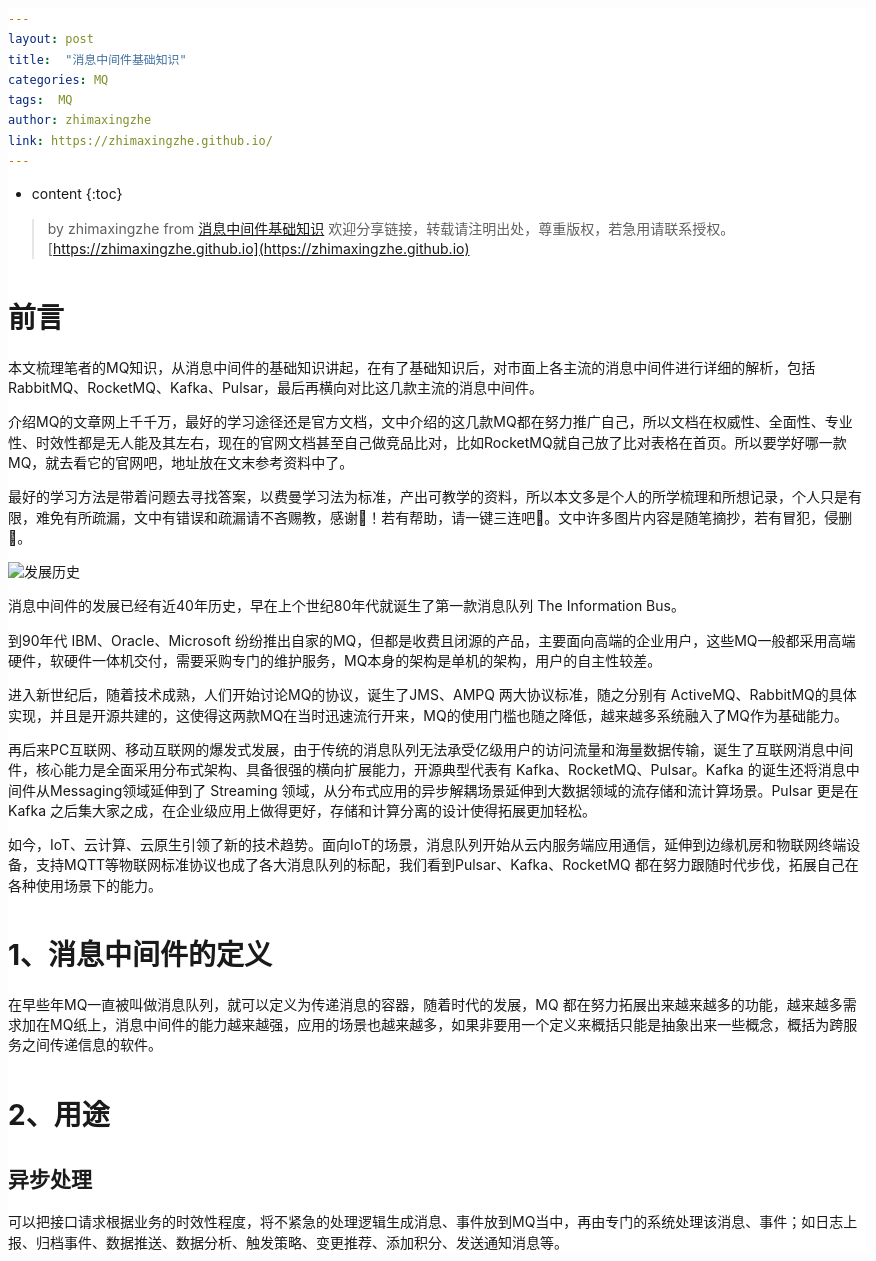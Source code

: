```yaml
---
layout: post
title:  "消息中间件基础知识"
categories: MQ
tags:  MQ
author: zhimaxingzhe
link: https://zhimaxingzhe.github.io/
---
```


* content
{:toc}
> by zhimaxingzhe from [消息中间件基础知识](https://zhimaxingzhe.github.io) 欢迎分享链接，转载请注明出处，尊重版权，若急用请联系授权。 [https://zhimaxingzhe.github.io](https://zhimaxingzhe.github.io)


# 前言
本文梳理笔者的MQ知识，从消息中间件的基础知识讲起，在有了基础知识后，对市面上各主流的消息中间件进行详细的解析，包括 RabbitMQ、RocketMQ、Kafka、Pulsar，最后再横向对比这几款主流的消息中间件。

介绍MQ的文章网上千千万，最好的学习途径还是官方文档，文中介绍的这几款MQ都在努力推广自己，所以文档在权威性、全面性、专业性、时效性都是无人能及其左右，现在的官网文档甚至自己做竞品比对，比如RocketMQ就自己放了比对表格在首页。所以要学好哪一款MQ，就去看它的官网吧，地址放在文末参考资料中了。

最好的学习方法是带着问题去寻找答案，以费曼学习法为标准，产出可教学的资料，所以本文多是个人的所学梳理和所想记录，个人只是有限，难免有所疏漏，文中有错误和疏漏请不吝赐教，感谢🫶！若有帮助，请一键三连吧🤝。文中许多图片内容是随笔摘抄，若有冒犯，侵删🤝。

![发展历史](https://zhimaxingzhe.github.io/image/mq/前言-发展历史.png)

消息中间件的发展已经有近40年历史，早在上个世纪80年代就诞生了第一款消息队列 The Information Bus。

到90年代 IBM、Oracle、Microsoft 纷纷推出自家的MQ，但都是收费且闭源的产品，主要面向高端的企业用户，这些MQ一般都采用高端硬件，软硬件一体机交付，需要采购专门的维护服务，MQ本身的架构是单机的架构，用户的自主性较差。

进入新世纪后，随着技术成熟，人们开始讨论MQ的协议，诞生了JMS、AMPQ 两大协议标准，随之分别有 ActiveMQ、RabbitMQ的具体实现，并且是开源共建的，这使得这两款MQ在当时迅速流行开来，MQ的使用门槛也随之降低，越来越多系统融入了MQ作为基础能力。

再后来PC互联网、移动互联网的爆发式发展，由于传统的消息队列无法承受亿级用户的访问流量和海量数据传输，诞生了互联网消息中间件，核心能力是全面采用分布式架构、具备很强的横向扩展能力，开源典型代表有 Kafka、RocketMQ、Pulsar。Kafka 的诞生还将消息中间件从Messaging领域延伸到了 Streaming 领域，从分布式应用的异步解耦场景延伸到大数据领域的流存储和流计算场景。Pulsar 更是在 Kafka 之后集大家之成，在企业级应用上做得更好，存储和计算分离的设计使得拓展更加轻松。

如今，IoT、云计算、云原生引领了新的技术趋势。面向IoT的场景，消息队列开始从云内服务端应用通信，延伸到边缘机房和物联网终端设备，支持MQTT等物联网标准协议也成了各大消息队列的标配，我们看到Pulsar、Kafka、RocketMQ 都在努力跟随时代步伐，拓展自己在各种使用场景下的能力。

# 1、消息中间件的定义
在早些年MQ一直被叫做消息队列，就可以定义为传递消息的容器，随着时代的发展，MQ 都在努力拓展出来越来越多的功能，越来越多需求加在MQ纸上，消息中间件的能力越来越强，应用的场景也越来越多，如果非要用一个定义来概括只能是抽象出来一些概念，概括为跨服务之间传递信息的软件。

# 2、用途
## 异步处理
可以把接口请求根据业务的时效性程度，将不紧急的处理逻辑生成消息、事件放到MQ当中，再由专门的系统处理该消息、事件；如日志上报、归档事件、数据推送、数据分析、触发策略、变更推荐、添加积分、发送通知消息等。
